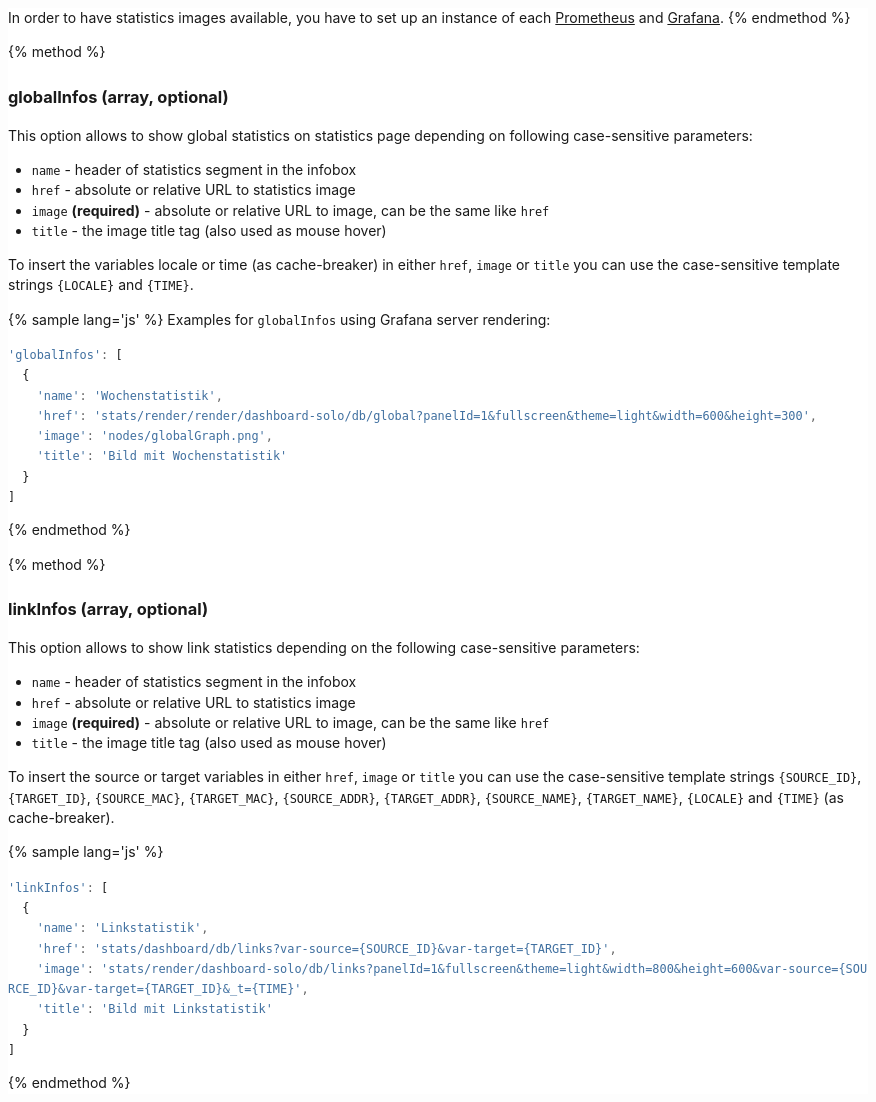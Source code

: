 In order to have statistics images available, you have to set up an instance of each [Prometheus](http://prometheus.io/) and [Grafana](http://grafana.org/).
{% endmethod %}


{% method %}
### globalInfos (array, optional)

This option allows to show global statistics on statistics page depending on following case-sensitive parameters:

- `name` - header of statistics segment in the infobox
- `href` - absolute or relative URL to statistics image
- `image` **(required)** - absolute or relative URL to image,
  can be the same like `href`
- `title` - the image title tag (also used as mouse hover)

To insert the variables locale or time (as cache-breaker) in either `href`, `image` or `title`
you can use the case-sensitive template strings `{LOCALE}` and `{TIME}`.


{% sample lang='js' %}
Examples for `globalInfos` using Grafana server rendering:

```js
'globalInfos': [
  { 
    'name': 'Wochenstatistik',
    'href': 'stats/render/render/dashboard-solo/db/global?panelId=1&fullscreen&theme=light&width=600&height=300',
    'image': 'nodes/globalGraph.png',
    'title': 'Bild mit Wochenstatistik'
  }
]
```
{% endmethod %}


{% method %}
### linkInfos (array, optional)

This option allows to show link statistics depending on the following case-sensitive parameters:

- `name` - header of statistics segment in the infobox
- `href` - absolute or relative URL to statistics image
- `image` **(required)** - absolute or relative URL to image,
  can be the same like `href`
- `title` - the image title tag (also used as mouse hover)

To insert the source or target variables in either `href`, `image` or `title`
you can use the case-sensitive template strings `{SOURCE_ID}`, `{TARGET_ID}`, `{SOURCE_MAC}`, `{TARGET_MAC}`, `{SOURCE_ADDR}`, `{TARGET_ADDR}`, `{SOURCE_NAME}`, `{TARGET_NAME}`, `{LOCALE}` and `{TIME}` (as cache-breaker).

{% sample lang='js' %}
```js
'linkInfos': [
  {
    'name': 'Linkstatistik',
    'href': 'stats/dashboard/db/links?var-source={SOURCE_ID}&var-target={TARGET_ID}',
    'image': 'stats/render/dashboard-solo/db/links?panelId=1&fullscreen&theme=light&width=800&height=600&var-source={SOURCE_ID}&var-target={TARGET_ID}&_t={TIME}',
    'title': 'Bild mit Linkstatistik'
  }
]
```
{% endmethod %}
